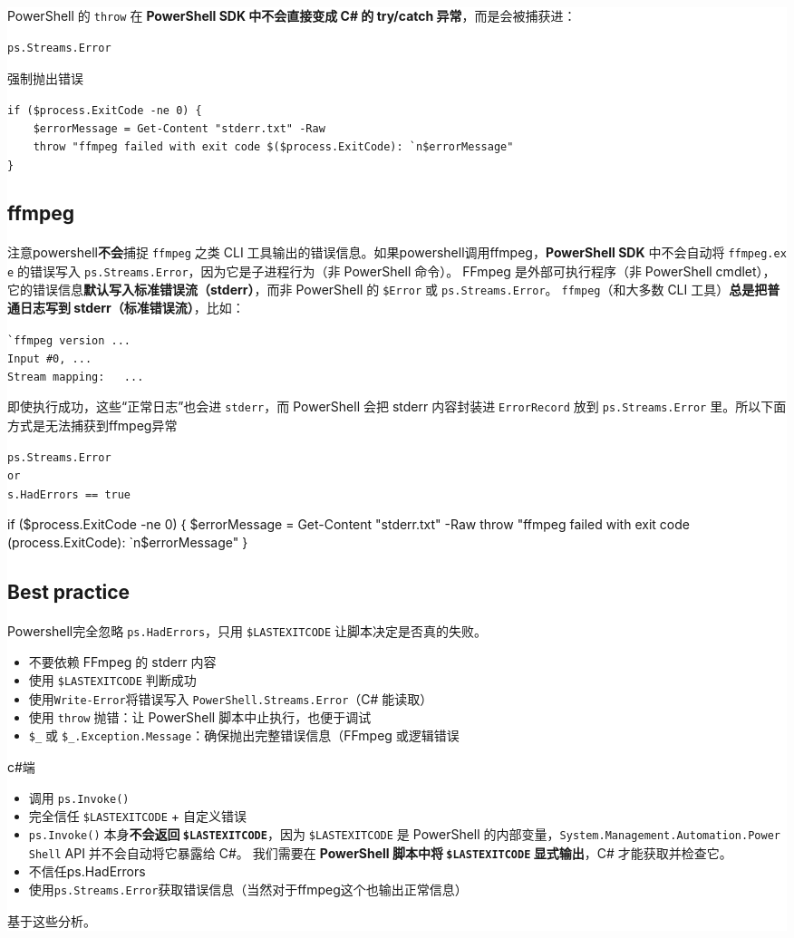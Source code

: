 PowerShell 的 `throw` 在 **PowerShell SDK 中不会直接变成 C# 的 try/catch 异常**，而是会被捕获进：
```
ps.Streams.Error
```
强制抛出错误
```
if ($process.ExitCode -ne 0) {
    $errorMessage = Get-Content "stderr.txt" -Raw
    throw "ffmpeg failed with exit code $($process.ExitCode): `n$errorMessage"
}
```
## ffmpeg
注意powershell**不会**捕捉 `ffmpeg` 之类 CLI 工具输出的错误信息。如果powershell调用ffmpeg，**PowerShell SDK** 中不会自动将 `ffmpeg.exe` 的错误写入 `ps.Streams.Error`，因为它是子进程行为（非 PowerShell 命令）。
	FFmpeg 是外部可执行程序（非 PowerShell cmdlet），它的错误信息**默认写入标准错误流（stderr）**，而非 PowerShell 的 `$Error` 或 `ps.Streams.Error`。
`ffmpeg`（和大多数 CLI 工具）**总是把普通日志写到 stderr（标准错误流）**，比如：
```
`ffmpeg version ...   
Input #0, ...  
Stream mapping:   ...
```

即使执行成功，这些“正常日志”也会进 `stderr`，而 PowerShell 会把 stderr 内容封装进 `ErrorRecord` 放到 `ps.Streams.Error` 里。所以下面方式是无法捕获到ffmpeg异常
```
ps.Streams.Error
or
s.HadErrors == true
```
if ($process.ExitCode -ne 0) {
    $errorMessage = Get-Content "stderr.txt" -Raw
    throw "ffmpeg failed with exit code $($process.ExitCode): `n$errorMessage"
}
## Best practice
Powershell完全忽略 `ps.HadErrors`，只用 `$LASTEXITCODE` 让脚本决定是否真的失败。
- 不要依赖 FFmpeg 的 stderr 内容
- 使用 `$LASTEXITCODE` 判断成功
- 使用`Write-Error`将错误写入 `PowerShell.Streams.Error`（C# 能读取）
- 使用 `throw` 抛错：让 PowerShell 脚本中止执行，也便于调试    
- `$_` 或 `$_.Exception.Message`：确保抛出完整错误信息（FFmpeg 或逻辑错误

c#端
- 调用 `ps.Invoke()`
- 完全信任 `$LASTEXITCODE` + 自定义错误
- `ps.Invoke()` 本身**不会返回 `$LASTEXITCODE`**，因为 `$LASTEXITCODE` 是 PowerShell 的内部变量，`System.Management.Automation.PowerShell` API 并不会自动将它暴露给 C#。  我们需要在 **PowerShell 脚本中将 `$LASTEXITCODE` 显式输出**，C# 才能获取并检查它。
- 不信任ps.HadErrors
- 使用`ps.Streams.Error`获取错误信息（当然对于ffmpeg这个也输出正常信息）

基于这些分析。
